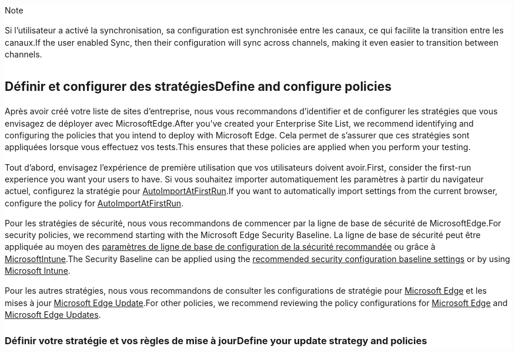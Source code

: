 > [!NOTE]
> <span data-ttu-id="14b7a-195">Si l’utilisateur a activé la synchronisation, sa configuration est synchronisée entre les canaux, ce qui facilite la transition entre les canaux.</span><span class="sxs-lookup"><span data-stu-id="14b7a-195">If the user enabled Sync, then their configuration will sync across channels, making it even easier to transition between channels.</span></span>

## <span data-ttu-id="14b7a-196">Définir et configurer des stratégies</span><span class="sxs-lookup"><span data-stu-id="14b7a-196">Define and configure policies</span></span>

<span data-ttu-id="14b7a-197">Après avoir créé votre liste de sites d’entreprise, nous vous recommandons d’identifier et de configurer les stratégies que vous envisagez de déployer avec MicrosoftEdge.</span><span class="sxs-lookup"><span data-stu-id="14b7a-197">After you've created your Enterprise Site List, we recommend identifying and configuring the policies that you intend to deploy with Microsoft Edge.</span></span> <span data-ttu-id="14b7a-198">Cela permet de s’assurer que ces stratégies sont appliquées lorsque vous effectuez vos tests.</span><span class="sxs-lookup"><span data-stu-id="14b7a-198">This ensures that these policies are applied when you perform your testing.</span></span>

<span data-ttu-id="14b7a-199">Tout d’abord, envisagez l’expérience de première utilisation que vos utilisateurs doivent avoir.</span><span class="sxs-lookup"><span data-stu-id="14b7a-199">First, consider the first-run experience you want your users to have.</span></span> <span data-ttu-id="14b7a-200">Si vous souhaitez importer automatiquement les paramètres à partir du navigateur actuel, configurez la stratégie pour [AutoImportAtFirstRun](https://docs.microsoft.com/DeployEdge/microsoft-edge-policies#autoimportatfirstrun).</span><span class="sxs-lookup"><span data-stu-id="14b7a-200">If you want to automatically import settings from the current browser, configure the policy for [AutoImportAtFirstRun](https://docs.microsoft.com/DeployEdge/microsoft-edge-policies#autoimportatfirstrun).</span></span>

<span data-ttu-id="14b7a-201">Pour les stratégies de sécurité, nous vous recommandons de commencer par la ligne de base de sécurité de MicrosoftEdge.</span><span class="sxs-lookup"><span data-stu-id="14b7a-201">For security policies, we recommend starting with the Microsoft Edge Security Baseline.</span></span> <span data-ttu-id="14b7a-202">La ligne de base de sécurité peut être appliquée au moyen des [paramètres de ligne de base de configuration de la sécurité recommandée](https://techcommunity.microsoft.com/t5/Microsoft-Security-Baselines/Security-baseline-DRAFT-for-Chromium-based-Microsoft-Edge/ba-p/949991) ou grâce à [MicrosoftIntune](https://docs.microsoft.com/intune/protect/security-baseline-settings-edge).</span><span class="sxs-lookup"><span data-stu-id="14b7a-202">The Security Baseline can be applied using the [recommended security configuration baseline settings](https://techcommunity.microsoft.com/t5/Microsoft-Security-Baselines/Security-baseline-DRAFT-for-Chromium-based-Microsoft-Edge/ba-p/949991) or by using [Microsoft Intune](https://docs.microsoft.com/intune/protect/security-baseline-settings-edge).</span></span>

<span data-ttu-id="14b7a-203">Pour les autres stratégies, nous vous recommandons de consulter les configurations de stratégie pour [Microsoft Edge](https://docs.microsoft.com/deployedge/microsoft-edge-policies) et les mises à jour [Microsoft Edge Update](https://docs.microsoft.com/deployedge/microsoft-edge-update-policies).</span><span class="sxs-lookup"><span data-stu-id="14b7a-203">For other policies, we recommend reviewing the policy configurations for [Microsoft Edge](https://docs.microsoft.com/deployedge/microsoft-edge-policies) and [Microsoft Edge Updates](https://docs.microsoft.com/deployedge/microsoft-edge-update-policies).</span></span>

### <span data-ttu-id="14b7a-204">Définir votre stratégie et vos règles de mise à jour</span><span class="sxs-lookup"><span data-stu-id="14b7a-204">Define your update strategy and policies</span></span>
